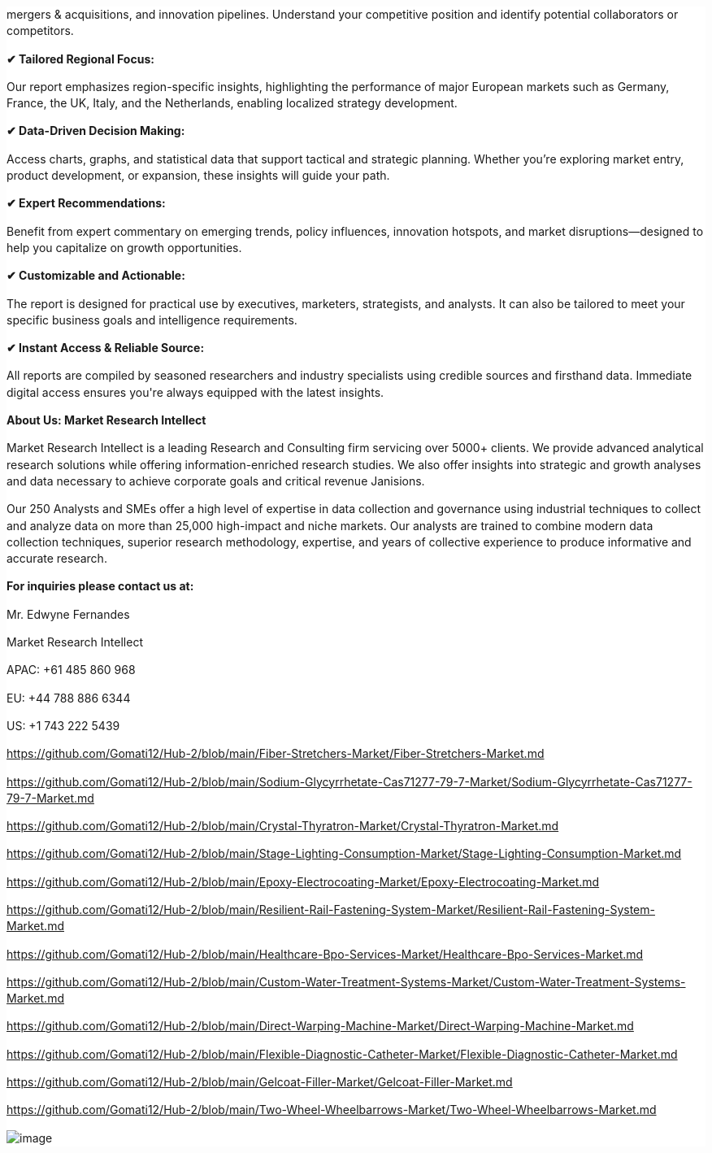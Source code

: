 mergers &amp; acquisitions, and innovation pipelines. Understand your competitive position and identify potential collaborators or competitors.</p><p><strong>✔ Tailored Regional Focus:</strong></p><p>Our report emphasizes region-specific insights, highlighting the performance of major European markets such as Germany, France, the UK, Italy, and the Netherlands, enabling localized strategy development.</p><p><strong>✔ Data-Driven Decision Making:</strong></p><p>Access charts, graphs, and statistical data that support tactical and strategic planning. Whether you&rsquo;re exploring market entry, product development, or expansion, these insights will guide your path.</p><p><strong>✔ Expert Recommendations:</strong></p><p>Benefit from expert commentary on emerging trends, policy influences, innovation hotspots, and market disruptions&mdash;designed to help you capitalize on growth opportunities.</p><p><strong>✔ Customizable and Actionable:</strong></p><p>The report is designed for practical use by executives, marketers, strategists, and analysts. It can also be tailored to meet your specific business goals and intelligence requirements.</p><p><strong>✔ Instant Access &amp; Reliable Source:</strong></p><p>All reports are compiled by seasoned researchers and industry specialists using credible sources and firsthand data. Immediate digital access ensures you're always equipped with the latest insights.</p><p><strong><span class="font-[700]">About Us: Market Research Intellect</span></strong></p><p><span class="">Market Research Intellect is a leading Research and Consulting firm servicing over 5000+ clients. We provide advanced analytical research solutions while offering information-enriched research studies.&nbsp;</span>We also offer insights into strategic and growth analyses and data necessary to achieve corporate goals and critical revenue Janisions.</p><p><span class="">Our 250 Analysts and SMEs offer a high level of expertise in data collection and governance using industrial techniques to collect and analyze data on more than 25,000 high-impact and niche markets. Our analysts are trained to combine modern data collection techniques, superior research methodology, expertise, and years of collective experience to produce informative and accurate research.</span></p><p><strong>For inquiries please contact us at:</strong></p><p>Mr. Edwyne Fernandes</p><p>Market Research Intellect</p><p>APAC: +61 485 860 968</p><p>EU: +44 788 886 6344</p><p>US: +1 743 222 5439</p><p><a href="https://github.com/Gomati12/Hub-2/blob/main/Fiber-Stretchers-Market/Fiber-Stretchers-Market.md">https://github.com/Gomati12/Hub-2/blob/main/Fiber-Stretchers-Market/Fiber-Stretchers-Market.md</a></p><p><a href="https://github.com/Gomati12/Hub-2/blob/main/Sodium-Glycyrrhetate-Cas71277-79-7-Market/Sodium-Glycyrrhetate-Cas71277-79-7-Market.md">https://github.com/Gomati12/Hub-2/blob/main/Sodium-Glycyrrhetate-Cas71277-79-7-Market/Sodium-Glycyrrhetate-Cas71277-79-7-Market.md</a></p><p><a href="https://github.com/Gomati12/Hub-2/blob/main/Crystal-Thyratron-Market/Crystal-Thyratron-Market.md">https://github.com/Gomati12/Hub-2/blob/main/Crystal-Thyratron-Market/Crystal-Thyratron-Market.md</a></p><p><a href="https://github.com/Gomati12/Hub-2/blob/main/Stage-Lighting-Consumption-Market/Stage-Lighting-Consumption-Market.md">https://github.com/Gomati12/Hub-2/blob/main/Stage-Lighting-Consumption-Market/Stage-Lighting-Consumption-Market.md</a></p><p><a href="https://github.com/Gomati12/Hub-2/blob/main/Epoxy-Electrocoating-Market/Epoxy-Electrocoating-Market.md">https://github.com/Gomati12/Hub-2/blob/main/Epoxy-Electrocoating-Market/Epoxy-Electrocoating-Market.md</a></p><p><a href="https://github.com/Gomati12/Hub-2/blob/main/Resilient-Rail-Fastening-System-Market/Resilient-Rail-Fastening-System-Market.md">https://github.com/Gomati12/Hub-2/blob/main/Resilient-Rail-Fastening-System-Market/Resilient-Rail-Fastening-System-Market.md</a></p><p><a href="https://github.com/Gomati12/Hub-2/blob/main/Healthcare-Bpo-Services-Market/Healthcare-Bpo-Services-Market.md">https://github.com/Gomati12/Hub-2/blob/main/Healthcare-Bpo-Services-Market/Healthcare-Bpo-Services-Market.md</a></p><p><a href="https://github.com/Gomati12/Hub-2/blob/main/Custom-Water-Treatment-Systems-Market/Custom-Water-Treatment-Systems-Market.md">https://github.com/Gomati12/Hub-2/blob/main/Custom-Water-Treatment-Systems-Market/Custom-Water-Treatment-Systems-Market.md</a></p><p><a href="https://github.com/Gomati12/Hub-2/blob/main/Direct-Warping-Machine-Market/Direct-Warping-Machine-Market.md">https://github.com/Gomati12/Hub-2/blob/main/Direct-Warping-Machine-Market/Direct-Warping-Machine-Market.md</a></p><p><a href="https://github.com/Gomati12/Hub-2/blob/main/Flexible-Diagnostic-Catheter-Market/Flexible-Diagnostic-Catheter-Market.md">https://github.com/Gomati12/Hub-2/blob/main/Flexible-Diagnostic-Catheter-Market/Flexible-Diagnostic-Catheter-Market.md</a></p><p><a href="https://github.com/Gomati12/Hub-2/blob/main/Gelcoat-Filler-Market/Gelcoat-Filler-Market.md">https://github.com/Gomati12/Hub-2/blob/main/Gelcoat-Filler-Market/Gelcoat-Filler-Market.md</a></p><p><a href="https://github.com/Gomati12/Hub-2/blob/main/Two-Wheel-Wheelbarrows-Market/Two-Wheel-Wheelbarrows-Market.md">https://github.com/Gomati12/Hub-2/blob/main/Two-Wheel-Wheelbarrows-Market/Two-Wheel-Wheelbarrows-Market.md</a></p>
![image](https://github.com/user-attachments/assets/055a198f-68ee-42ad-b0c2-6956ffdd2511)
